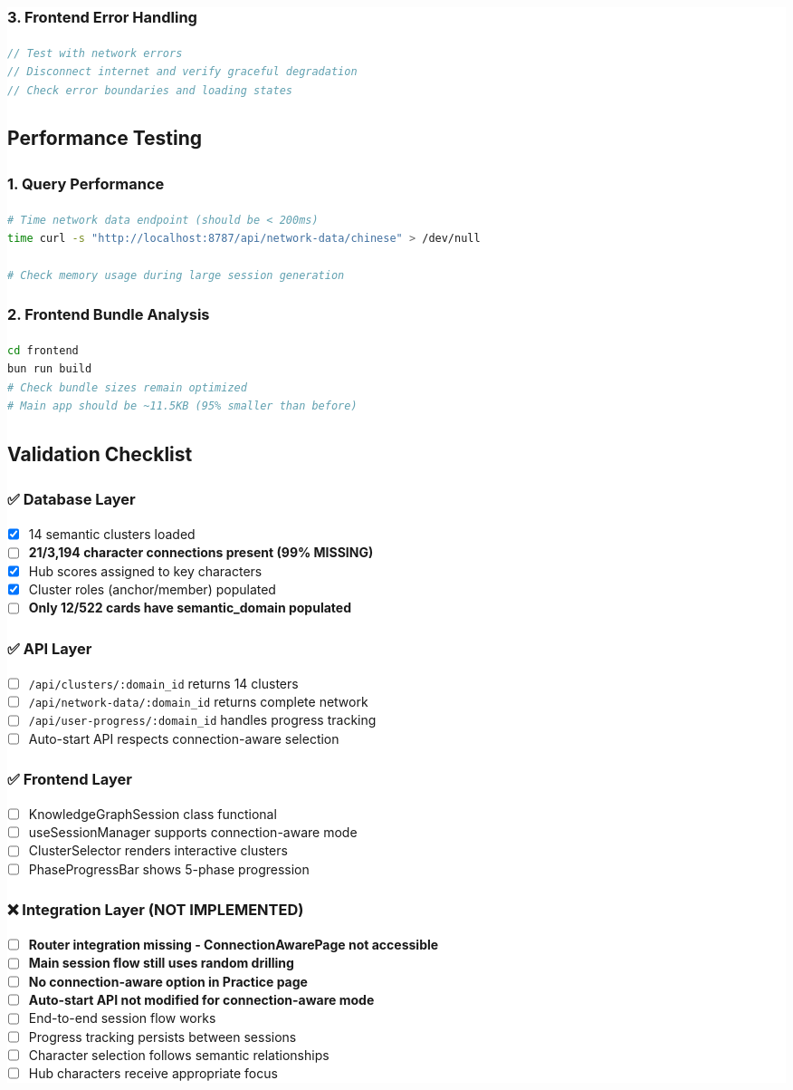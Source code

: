 ### 3. Frontend Error Handling
```javascript
// Test with network errors
// Disconnect internet and verify graceful degradation
// Check error boundaries and loading states
```

## Performance Testing

### 1. Query Performance
```bash
# Time network data endpoint (should be < 200ms)
time curl -s "http://localhost:8787/api/network-data/chinese" > /dev/null

# Check memory usage during large session generation
```

### 2. Frontend Bundle Analysis
```bash
cd frontend
bun run build
# Check bundle sizes remain optimized
# Main app should be ~11.5KB (95% smaller than before)
```

## Validation Checklist

### ✅ Database Layer
- [x] 14 semantic clusters loaded
- [ ] **21/3,194 character connections present (99% MISSING)**
- [x] Hub scores assigned to key characters
- [x] Cluster roles (anchor/member) populated
- [ ] **Only 12/522 cards have semantic_domain populated**

### ✅ API Layer
- [ ] `/api/clusters/:domain_id` returns 14 clusters
- [ ] `/api/network-data/:domain_id` returns complete network
- [ ] `/api/user-progress/:domain_id` handles progress tracking
- [ ] Auto-start API respects connection-aware selection

### ✅ Frontend Layer
- [ ] KnowledgeGraphSession class functional
- [ ] useSessionManager supports connection-aware mode
- [ ] ClusterSelector renders interactive clusters
- [ ] PhaseProgressBar shows 5-phase progression

### ❌ Integration Layer (NOT IMPLEMENTED)
- [ ] **Router integration missing - ConnectionAwarePage not accessible**
- [ ] **Main session flow still uses random drilling**
- [ ] **No connection-aware option in Practice page**
- [ ] **Auto-start API not modified for connection-aware mode**
- [ ] End-to-end session flow works
- [ ] Progress tracking persists between sessions
- [ ] Character selection follows semantic relationships
- [ ] Hub characters receive appropriate focus
